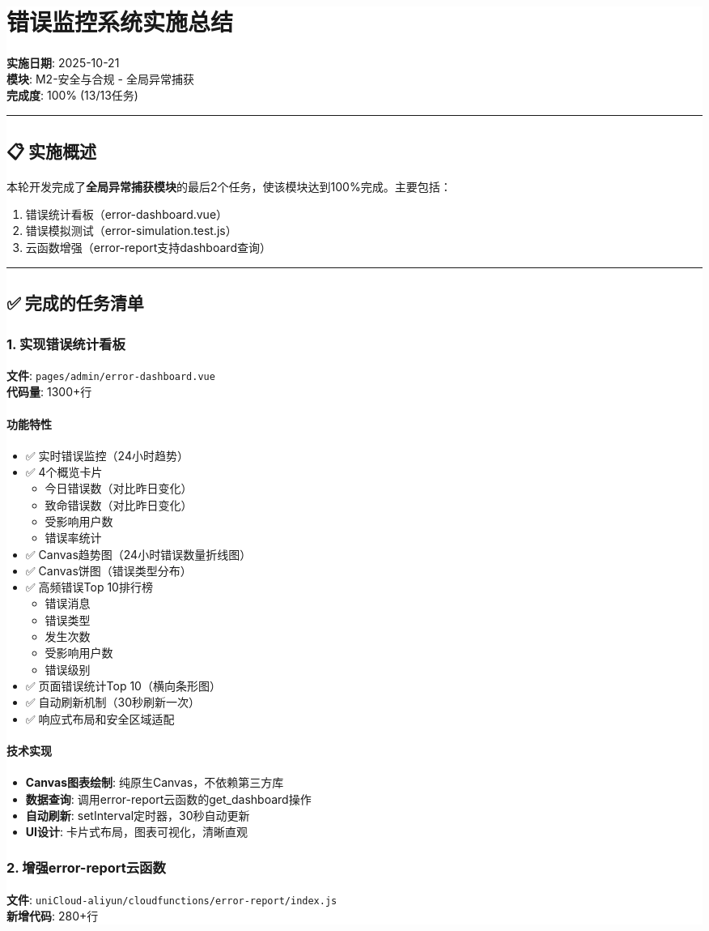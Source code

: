 # 错误监控系统实施总结

**实施日期**: 2025-10-21  
**模块**: M2-安全与合规 - 全局异常捕获  
**完成度**: 100% (13/13任务)

---

## 📋 实施概述

本轮开发完成了**全局异常捕获模块**的最后2个任务，使该模块达到100%完成。主要包括：
1. 错误统计看板（error-dashboard.vue）
2. 错误模拟测试（error-simulation.test.js）
3. 云函数增强（error-report支持dashboard查询）

---

## ✅ 完成的任务清单

### 1. 实现错误统计看板
**文件**: `pages/admin/error-dashboard.vue`  
**代码量**: 1300+行  

#### 功能特性
- ✅ 实时错误监控（24小时趋势）
- ✅ 4个概览卡片
  - 今日错误数（对比昨日变化）
  - 致命错误数（对比昨日变化）
  - 受影响用户数
  - 错误率统计
- ✅ Canvas趋势图（24小时错误数量折线图）
- ✅ Canvas饼图（错误类型分布）
- ✅ 高频错误Top 10排行榜
  - 错误消息
  - 错误类型
  - 发生次数
  - 受影响用户数
  - 错误级别
- ✅ 页面错误统计Top 10（横向条形图）
- ✅ 自动刷新机制（30秒刷新一次）
- ✅ 响应式布局和安全区域适配

#### 技术实现
- **Canvas图表绘制**: 纯原生Canvas，不依赖第三方库
- **数据查询**: 调用error-report云函数的get_dashboard操作
- **自动刷新**: setInterval定时器，30秒自动更新
- **UI设计**: 卡片式布局，图表可视化，清晰直观

### 2. 增强error-report云函数
**文件**: `uniCloud-aliyun/cloudfunctions/error-report/index.js`  
**新增代码**: 280+行

